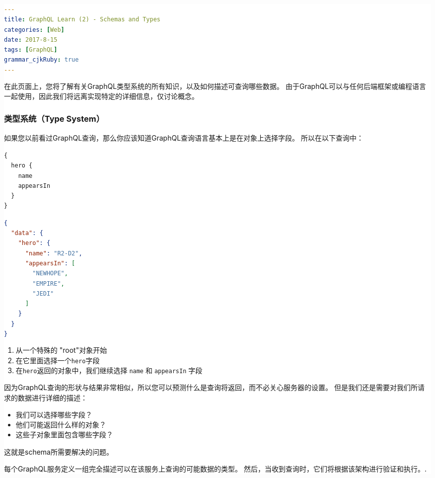 ```yaml
---
title: GraphQL Learn (2) - Schemas and Types
categories: [Web]
date: 2017-8-15
tags: [GraphQL]
grammar_cjkRuby: true
---
```



在此页面上，您将了解有关GraphQL类型系统的所有知识，以及如何描述可查询哪些数据。 由于GraphQL可以与任何后端框架或编程语言一起使用，因此我们将远离实现特定的详细信息，仅讨论概念。

### 类型系统（Type System）



如果您以前看过GraphQL查询，那么你应该知道GraphQL查询语言基本上是在对象上选择字段。 所以在以下查询中：

```graphql
{
  hero {
    name
    appearsIn
  }
}
```

```json
{
  "data": {
    "hero": {
      "name": "R2-D2",
      "appearsIn": [
        "NEWHOPE",
        "EMPIRE",
        "JEDI"
      ]
    }
  }
}
```



1. 从一个特殊的 "root"对象开始
2. 在它里面选择一个`hero`字段
3. 在`hero`返回的对象中，我们继续选择 `name` 和 `appearsIn` 字段

因为GraphQL查询的形状与结果非常相似，所以您可以预测什么是查询将返回，而不必关心服务器的设置。 但是我们还是需要对我们所请求的数据进行详细的描述： 

- 我们可以选择哪些字段？ 
- 他们可能返回什么样的对象？ 
- 这些子对象里面包含哪些字段？ 

这就是schema所需要解决的问题。

每个GraphQL服务定义一组完全描述可以在该服务上查询的可能数据的类型。 然后，当收到查询时，它们将根据该架构进行验证和执行。.
